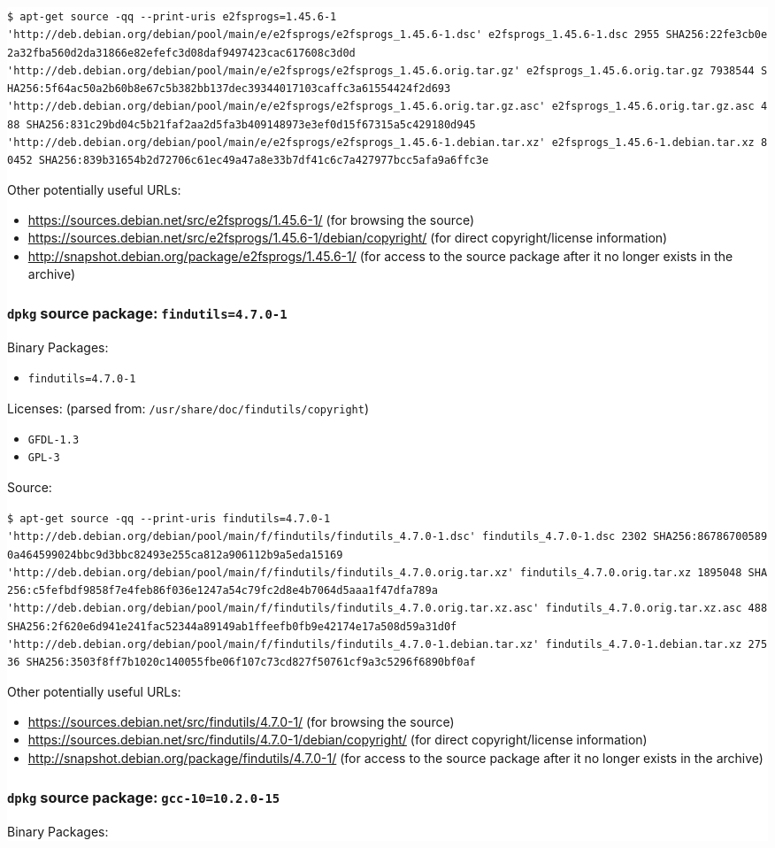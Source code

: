 ```console
$ apt-get source -qq --print-uris e2fsprogs=1.45.6-1
'http://deb.debian.org/debian/pool/main/e/e2fsprogs/e2fsprogs_1.45.6-1.dsc' e2fsprogs_1.45.6-1.dsc 2955 SHA256:22fe3cb0e2a32fba560d2da31866e82efefc3d08daf9497423cac617608c3d0d
'http://deb.debian.org/debian/pool/main/e/e2fsprogs/e2fsprogs_1.45.6.orig.tar.gz' e2fsprogs_1.45.6.orig.tar.gz 7938544 SHA256:5f64ac50a2b60b8e67c5b382bb137dec39344017103caffc3a61554424f2d693
'http://deb.debian.org/debian/pool/main/e/e2fsprogs/e2fsprogs_1.45.6.orig.tar.gz.asc' e2fsprogs_1.45.6.orig.tar.gz.asc 488 SHA256:831c29bd04c5b21faf2aa2d5fa3b409148973e3ef0d15f67315a5c429180d945
'http://deb.debian.org/debian/pool/main/e/e2fsprogs/e2fsprogs_1.45.6-1.debian.tar.xz' e2fsprogs_1.45.6-1.debian.tar.xz 80452 SHA256:839b31654b2d72706c61ec49a47a8e33b7df41c6c7a427977bcc5afa9a6ffc3e
```

Other potentially useful URLs:

- https://sources.debian.net/src/e2fsprogs/1.45.6-1/ (for browsing the source)
- https://sources.debian.net/src/e2fsprogs/1.45.6-1/debian/copyright/ (for direct copyright/license information)
- http://snapshot.debian.org/package/e2fsprogs/1.45.6-1/ (for access to the source package after it no longer exists in the archive)

### `dpkg` source package: `findutils=4.7.0-1`

Binary Packages:

- `findutils=4.7.0-1`

Licenses: (parsed from: `/usr/share/doc/findutils/copyright`)

- `GFDL-1.3`
- `GPL-3`

Source:

```console
$ apt-get source -qq --print-uris findutils=4.7.0-1
'http://deb.debian.org/debian/pool/main/f/findutils/findutils_4.7.0-1.dsc' findutils_4.7.0-1.dsc 2302 SHA256:867867005890a464599024bbc9d3bbc82493e255ca812a906112b9a5eda15169
'http://deb.debian.org/debian/pool/main/f/findutils/findutils_4.7.0.orig.tar.xz' findutils_4.7.0.orig.tar.xz 1895048 SHA256:c5fefbdf9858f7e4feb86f036e1247a54c79fc2d8e4b7064d5aaa1f47dfa789a
'http://deb.debian.org/debian/pool/main/f/findutils/findutils_4.7.0.orig.tar.xz.asc' findutils_4.7.0.orig.tar.xz.asc 488 SHA256:2f620e6d941e241fac52344a89149ab1ffeefb0fb9e42174e17a508d59a31d0f
'http://deb.debian.org/debian/pool/main/f/findutils/findutils_4.7.0-1.debian.tar.xz' findutils_4.7.0-1.debian.tar.xz 27536 SHA256:3503f8ff7b1020c140055fbe06f107c73cd827f50761cf9a3c5296f6890bf0af
```

Other potentially useful URLs:

- https://sources.debian.net/src/findutils/4.7.0-1/ (for browsing the source)
- https://sources.debian.net/src/findutils/4.7.0-1/debian/copyright/ (for direct copyright/license information)
- http://snapshot.debian.org/package/findutils/4.7.0-1/ (for access to the source package after it no longer exists in the archive)

### `dpkg` source package: `gcc-10=10.2.0-15`

Binary Packages:
